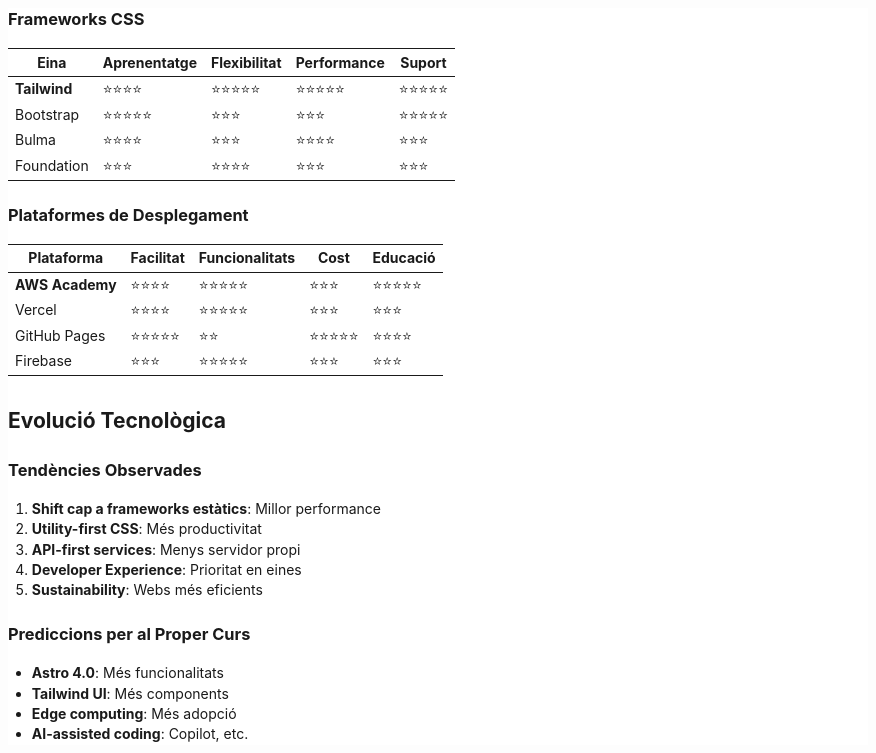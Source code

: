 ### Frameworks CSS

| Eina | Aprenentatge | Flexibilitat | Performance | Suport |
|------|-------------|--------------|-------------|---------|
| **Tailwind** | ⭐⭐⭐⭐ | ⭐⭐⭐⭐⭐ | ⭐⭐⭐⭐⭐ | ⭐⭐⭐⭐⭐ |
| Bootstrap | ⭐⭐⭐⭐⭐ | ⭐⭐⭐ | ⭐⭐⭐ | ⭐⭐⭐⭐⭐ |
| Bulma | ⭐⭐⭐⭐ | ⭐⭐⭐ | ⭐⭐⭐⭐ | ⭐⭐⭐ |
| Foundation | ⭐⭐⭐ | ⭐⭐⭐⭐ | ⭐⭐⭐ | ⭐⭐⭐ |

### Plataformes de Desplegament

| Plataforma | Facilitat | Funcionalitats | Cost | Educació |
|------------|-----------|----------------|------|----------|
| **AWS Academy** | ⭐⭐⭐⭐ | ⭐⭐⭐⭐⭐ | ⭐⭐⭐ | ⭐⭐⭐⭐⭐ |
| Vercel | ⭐⭐⭐⭐ | ⭐⭐⭐⭐⭐ | ⭐⭐⭐ | ⭐⭐⭐ |
| GitHub Pages | ⭐⭐⭐⭐⭐ | ⭐⭐ | ⭐⭐⭐⭐⭐ | ⭐⭐⭐⭐ |
| Firebase | ⭐⭐⭐ | ⭐⭐⭐⭐⭐ | ⭐⭐⭐ | ⭐⭐⭐ |

## Evolució Tecnològica

### Tendències Observades
1. **Shift cap a frameworks estàtics**: Millor performance
2. **Utility-first CSS**: Més productivitat
3. **API-first services**: Menys servidor propi
4. **Developer Experience**: Prioritat en eines
5. **Sustainability**: Webs més eficients

### Prediccions per al Proper Curs
- **Astro 4.0**: Més funcionalitats
- **Tailwind UI**: Més components
- **Edge computing**: Més adopció
- **AI-assisted coding**: Copilot, etc.